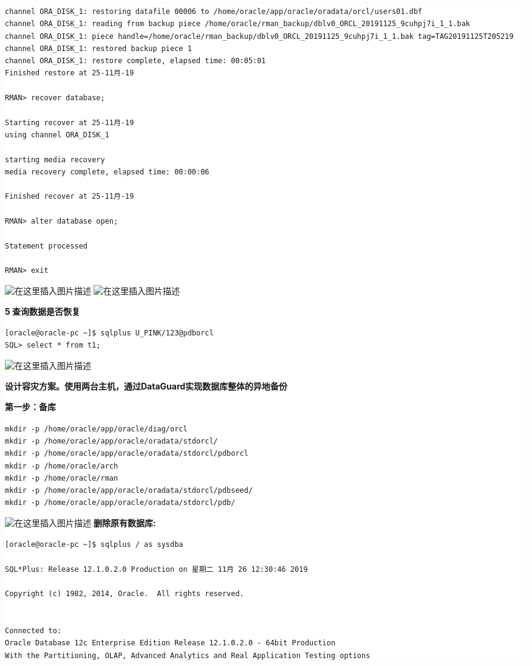 ```
channel ORA_DISK_1: restoring datafile 00006 to /home/oracle/app/oracle/oradata/orcl/users01.dbf
channel ORA_DISK_1: reading from backup piece /home/oracle/rman_backup/dblv0_ORCL_20191125_9cuhpj7i_1_1.bak
channel ORA_DISK_1: piece handle=/home/oracle/rman_backup/dblv0_ORCL_20191125_9cuhpj7i_1_1.bak tag=TAG20191125T205219
channel ORA_DISK_1: restored backup piece 1
channel ORA_DISK_1: restore complete, elapsed time: 00:05:01
Finished restore at 25-11月-19

RMAN> recover database;

Starting recover at 25-11月-19
using channel ORA_DISK_1

starting media recovery
media recovery complete, elapsed time: 00:00:06

Finished recover at 25-11月-19

RMAN> alter database open;

Statement processed

RMAN> exit

```
![在这里插入图片描述](https://img-blog.csdnimg.cn/20191125212702400.png?x-oss-process=image/watermark,type_ZmFuZ3poZW5naGVpdGk,shadow_10,text_aHR0cHM6Ly9ibG9nLmNzZG4ubmV0L3dlaXhpbl80NDAwNTEzMg==,size_16,color_FFFFFF,t_70)
![在这里插入图片描述](https://img-blog.csdnimg.cn/2019112521274535.png?x-oss-process=image/watermark,type_ZmFuZ3poZW5naGVpdGk,shadow_10,text_aHR0cHM6Ly9ibG9nLmNzZG4ubmV0L3dlaXhpbl80NDAwNTEzMg==,size_16,color_FFFFFF,t_70)



**5 查询数据是否恢复**
```
[oracle@oracle-pc ~]$ sqlplus U_PINK/123@pdborcl
SQL> select * from t1;
```

![在这里插入图片描述](https://img-blog.csdnimg.cn/20191125212851623.png)

**设计容灾方案。使用两台主机，通过DataGuard实现数据库整体的异地备份**

**第一步：备库**

```
mkdir -p /home/oracle/app/oracle/diag/orcl
mkdir -p /home/oracle/app/oracle/oradata/stdorcl/
mkdir -p /home/oracle/app/oracle/oradata/stdorcl/pdborcl
mkdir -p /home/oracle/arch
mkdir -p /home/oracle/rman
mkdir -p /home/oracle/app/oracle/oradata/stdorcl/pdbseed/
mkdir -p /home/oracle/app/oracle/oradata/stdorcl/pdb/
```
![在这里插入图片描述](https://img-blog.csdnimg.cn/20191126125700936.png)
**删除原有数据库:**
```
[oracle@oracle-pc ~]$ sqlplus / as sysdba   

SQL*Plus: Release 12.1.0.2.0 Production on 星期二 11月 26 12:30:46 2019

Copyright (c) 1982, 2014, Oracle.  All rights reserved.


Connected to:
Oracle Database 12c Enterprise Edition Release 12.1.0.2.0 - 64bit Production
With the Partitioning, OLAP, Advanced Analytics and Real Application Testing options
```
